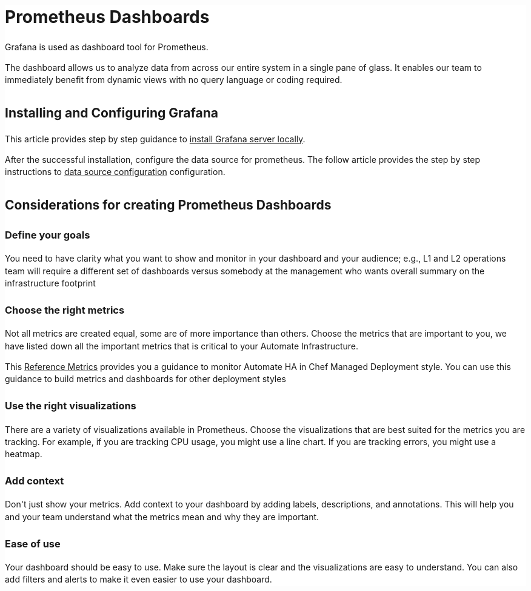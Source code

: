 # Prometheus Dashboards

Grafana is used as dashboard tool for Prometheus.

The dashboard allows us to analyze data from across our entire system in a single pane of glass. It enables our team to immediately benefit from dynamic views with no query language or coding required.

## Installing and Configuring Grafana

This article provides step by step guidance to [install Grafana server locally](https://grafana.com/docs/grafana/latest/setup-grafana/installation/debian/).

After the successful installation, configure the data source for prometheus. The follow article provides the step by step instructions to [data source configuration](https://prometheus.io/docs/visualization/grafana/#creating-a-prometheus-data-source) configuration.

## Considerations for creating Prometheus Dashboards

### Define your goals

You need to have clarity what you want to show and monitor in your dashboard and your audience; e.g., L1 and L2 operations team will require a different set of dashboards versus somebody at the management who wants overall summary on the infrastructure footprint

### Choose the right metrics

Not all metrics are created equal, some are of more importance than others. Choose the metrics that are important to you, we have listed down all the important metrics that is critical to your Automate Infrastructure.

This [Reference Metrics](./Prometheus_Reference_Metrics_List.md) provides you a guidance to monitor Automate HA in Chef Managed Deployment style. You can use this guidance to build metrics and dashboards for other deployment styles

### Use the right visualizations

There are a variety of visualizations available in Prometheus. Choose the visualizations that are best suited for the metrics you are tracking. For example, if you are tracking CPU usage, you might use a line chart. If you are tracking errors, you might use a heatmap.

### Add context

Don't just show your metrics. Add context to your dashboard by adding labels, descriptions, and annotations. This will help you and your team understand what the metrics mean and why they are important.

### Ease of use

Your dashboard should be easy to use. Make sure the layout is clear and the visualizations are easy to understand. You can also add filters and alerts to make it even easier to use your dashboard.

